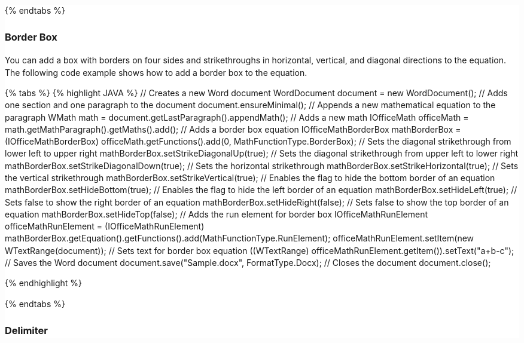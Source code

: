 {% endtabs %}

### Border Box

You can add a box with borders on four sides and strikethroughs in horizontal, vertical, and diagonal directions to the equation. The following code example shows how to add a border box to the equation.

{% tabs %}
{% highlight JAVA %}
// Creates a new Word document
WordDocument document = new WordDocument();
// Adds one section and one paragraph to the document
document.ensureMinimal();
// Appends a new mathematical equation to the paragraph
WMath math = document.getLastParagraph().appendMath();
// Adds a new math
IOfficeMath officeMath = math.getMathParagraph().getMaths().add();
// Adds a border box equation
IOfficeMathBorderBox mathBorderBox = (IOfficeMathBorderBox) officeMath.getFunctions().add(0, MathFunctionType.BorderBox);
// Sets the diagonal strikethrough from lower left to upper right
mathBorderBox.setStrikeDiagonalUp(true);
// Sets the diagonal strikethrough from upper left to lower right
mathBorderBox.setStrikeDiagonalDown(true);
// Sets the horizontal strikethrough
mathBorderBox.setStrikeHorizontal(true);
// Sets the vertical strikethrough
mathBorderBox.setStrikeVertical(true);
// Enables the flag to hide the bottom border of an equation
mathBorderBox.setHideBottom(true);
// Enables the flag to hide the left border of an equation
mathBorderBox.setHideLeft(true);
// Sets false to show the right border of an equation
mathBorderBox.setHideRight(false);
// Sets false to show the top border of an equation
mathBorderBox.setHideTop(false);
// Adds the run element for border box
IOfficeMathRunElement officeMathRunElement = (IOfficeMathRunElement) mathBorderBox.getEquation().getFunctions().add(MathFunctionType.RunElement);
officeMathRunElement.setItem(new WTextRange(document));
// Sets text for border box equation
((WTextRange) officeMathRunElement.getItem()).setText("a+b-c");
// Saves the Word document
document.save("Sample.docx", FormatType.Docx);
// Closes the document
document.close();

{% endhighlight %}

{% endtabs %}

### Delimiter
